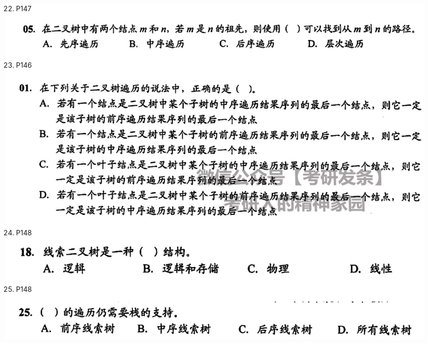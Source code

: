 





22. P147

    ![image-20221105091846262](王道数据结构选择题重点与错题/image-20221105091846262.png)





23. P146

    ![image-20221105092006917](王道数据结构选择题重点与错题/image-20221105092006917.png)









24. P148

    ![image-20221105092121058](王道数据结构选择题重点与错题/image-20221105092121058.png)





25. P148

    ![image-20221105092205658](王道数据结构选择题重点与错题/image-20221105092205658.png)
